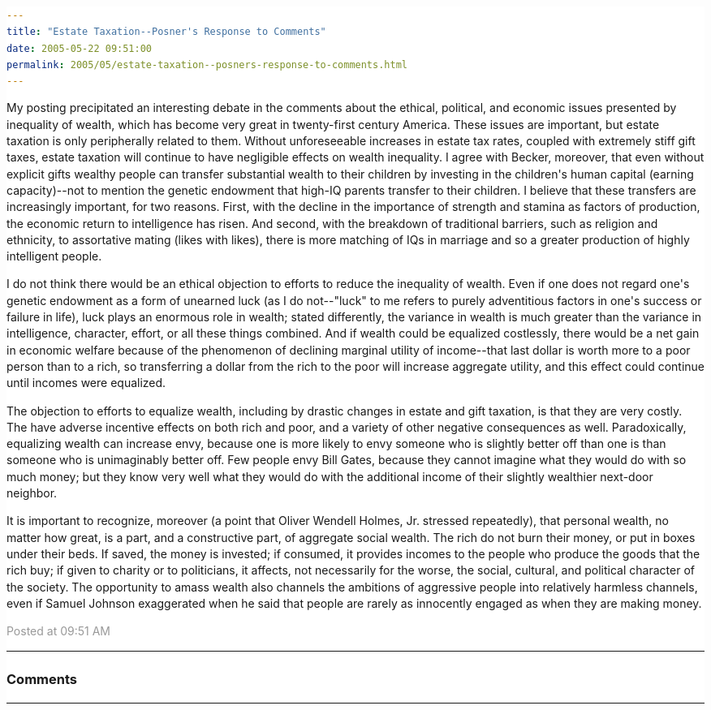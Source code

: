 ```yaml
---
title: "Estate Taxation--Posner's Response to Comments"
date: 2005-05-22 09:51:00
permalink: 2005/05/estate-taxation--posners-response-to-comments.html
---
```

My posting precipitated an interesting debate in the comments about the ethical, political, and economic issues presented by inequality of wealth, which has become very great in twenty-first century America. These issues are important, but estate taxation is only peripherally related to them. Without unforeseeable increases in estate tax rates, coupled with extremely stiff gift taxes, estate taxation will continue to have negligible effects on wealth inequality. I agree with Becker, moreover, that even without explicit gifts wealthy people can transfer substantial wealth to their children by investing in the children's human capital (earning capacity)--not to mention the genetic endowment that high-IQ parents transfer to their children. I believe that these transfers are increasingly important, for two reasons. First, with the decline in the importance of strength and stamina as factors of production, the economic return to intelligence has risen. And second, with the breakdown of traditional barriers, such as religion and ethnicity, to assortative mating (likes with likes), there is more matching of IQs in marriage and so a greater production of highly intelligent people.

I do not think there would be an ethical objection to efforts to reduce the inequality of wealth. Even if one does not regard one's genetic endowment as a form of unearned luck (as I do not--"luck" to me refers to purely adventitious factors in one's success or failure in life), luck plays an enormous role in wealth; stated differently, the variance in wealth is much greater than the variance in intelligence, character, effort, or all these things combined. And if wealth could be equalized costlessly, there would be a net gain in economic welfare because of the phenomenon of declining marginal utility of income--that last dollar is worth more to a poor person than to a rich, so transferring a dollar from the rich to the poor will increase aggregate utility, and this effect could continue until incomes were equalized.

The objection to efforts to equalize wealth, including by drastic changes in estate and gift taxation, is that they are very costly. The have adverse incentive effects on both rich and poor, and a variety of other negative consequences as well. Paradoxically, equalizing wealth can increase envy, because one is more likely to envy someone who is slightly better off than one is than someone who is unimaginably better off. Few people envy Bill Gates, because they cannot imagine what they would do with so much money; but they know very well what they would do with the additional income of their slightly wealthier next-door neighbor.

It is important to recognize, moreover (a point that Oliver Wendell Holmes, Jr. stressed repeatedly), that personal wealth, no matter how great, is a part, and a constructive part, of aggregate social wealth. The rich do not burn their money, or put in boxes under their beds. If saved, the money is invested; if consumed, it provides incomes to the people who produce the goods that the rich buy; if given to charity or to politicians, it affects, not necessarily for the worse, the social, cultural, and political character of the society. The opportunity to amass wealth also channels the ambitions of aggressive people into relatively harmless channels, even if Samuel Johnson exaggerated when he said that people are rarely as innocently engaged as when they are making money.

<span style="color:#999">Posted at 09:51 AM</span>



---

### Comments

---
